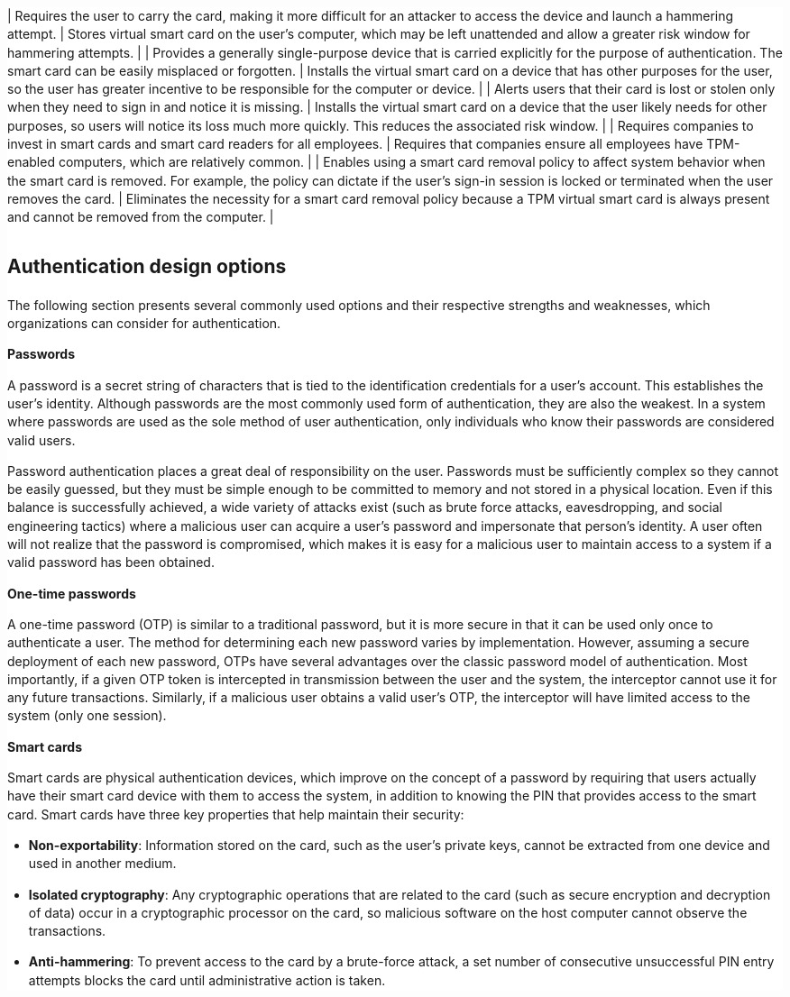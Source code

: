 | Requires the user to carry the card, making it more difficult for an attacker to access the device and launch a hammering attempt.                                 | Stores virtual smart card on the user’s computer, which may be left unattended and allow a greater risk window for hammering attempts.         |
| Provides a generally single-purpose device that is carried explicitly for the purpose of authentication. The smart card can be easily misplaced or forgotten.      | Installs the virtual smart card on a device that has other purposes for the user, so the user has greater incentive to be responsible for the computer or device.                                |
| Alerts users that their card is lost or stolen only when they need to sign in and notice it is missing.     | Installs the virtual smart card on a device that the user likely needs for other purposes, so users will notice its loss much more quickly. This reduces the associated risk window.             |
| Requires companies to invest in smart cards and smart card readers for all employees.                       | Requires that companies ensure all employees have TPM-enabled computers, which are relatively common.                                 |
| Enables using a smart card removal policy to affect system behavior when the smart card is removed. For example, the policy can dictate if the user’s sign-in session is locked or terminated when the user removes the card. | Eliminates the necessity for a smart card removal policy because a TPM virtual smart card is always present and cannot be removed from the computer.     |

## Authentication design options

The following section presents several commonly used options and their respective strengths and weaknesses, which organizations can consider for authentication.

**Passwords**

A password is a secret string of characters that is tied to the identification credentials for a user’s account. This establishes the user’s identity. Although passwords are the most commonly used form of authentication, they are also the weakest. In a system where passwords are used as the sole method of user authentication, only individuals who know their passwords are considered valid users.

Password authentication places a great deal of responsibility on the user. Passwords must be sufficiently complex so they cannot be easily guessed, but they must be simple enough to be committed to memory and not stored in a physical location. Even if this balance is successfully achieved, a wide variety of attacks exist (such as brute force attacks, eavesdropping, and social engineering tactics) where a malicious user can acquire a user’s password and impersonate that person’s identity. A user often will not realize that the password is compromised, which makes it is easy for a malicious user to maintain access to a system if a valid password has been obtained.

**One-time passwords**

A one-time password (OTP) is similar to a traditional password, but it is more secure in that it can be used only once to authenticate a user. The method for determining each new password varies by implementation. However, assuming a secure deployment of each new password, OTPs have several advantages over the classic password model of authentication. Most importantly, if a given OTP token is intercepted in transmission between the user and the system, the interceptor cannot use it for any future transactions. Similarly, if a malicious user obtains a valid user’s OTP, the interceptor will have limited access to the system (only one session).

**Smart cards**

Smart cards are physical authentication devices, which improve on the concept of a password by requiring that users actually have their smart card device with them to access the system, in addition to knowing the PIN that provides access to the smart card. Smart cards have three key properties that help maintain their security:

-   **Non-exportability**: Information stored on the card, such as the user’s private keys, cannot be extracted from one device and used in another medium.

-   **Isolated cryptography**: Any cryptographic operations that are related to the card (such as secure encryption and decryption of data) occur in a cryptographic processor on the card, so malicious software on the host computer cannot observe the transactions.

-   **Anti-hammering**: To prevent access to the card by a brute-force attack, a set number of consecutive unsuccessful PIN entry attempts blocks the card until administrative action is taken.
